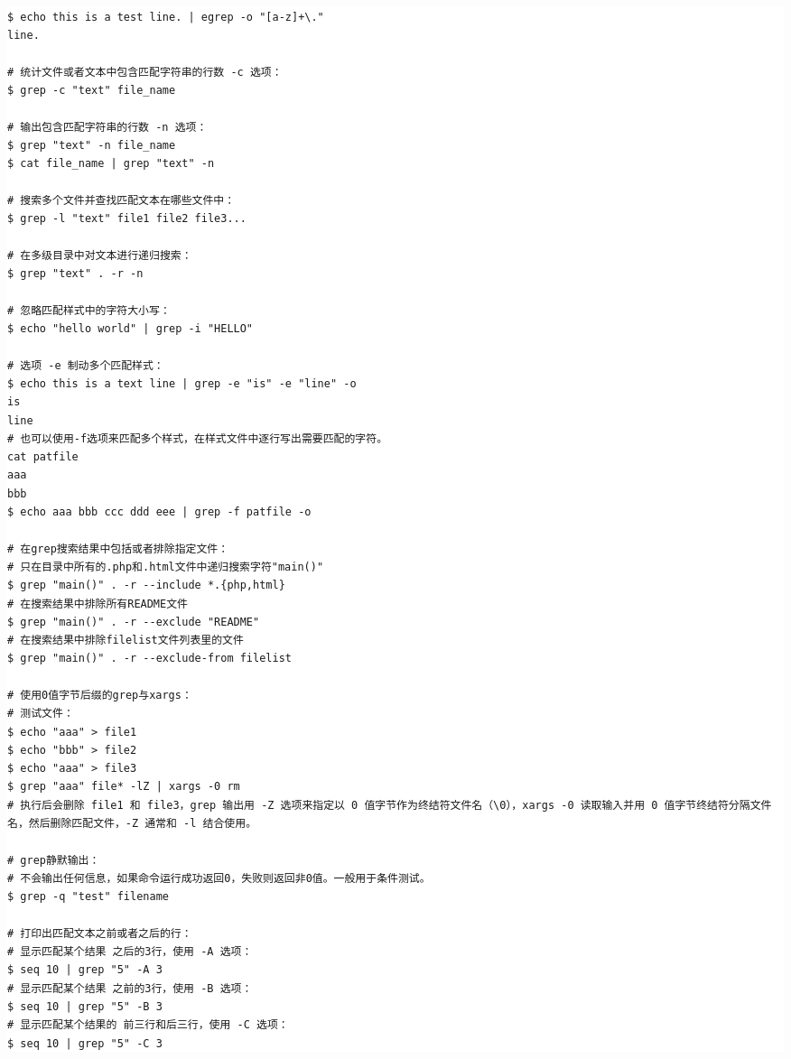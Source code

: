 ```shell
$ echo this is a test line. | egrep -o "[a-z]+\."
line.

# 统计文件或者文本中包含匹配字符串的行数 -c 选项：
$ grep -c "text" file_name

# 输出包含匹配字符串的行数 -n 选项：
$ grep "text" -n file_name
$ cat file_name | grep "text" -n

# 搜索多个文件并查找匹配文本在哪些文件中：
$ grep -l "text" file1 file2 file3...

# 在多级目录中对文本进行递归搜索：
$ grep "text" . -r -n

# 忽略匹配样式中的字符大小写：
$ echo "hello world" | grep -i "HELLO"

# 选项 -e 制动多个匹配样式：
$ echo this is a text line | grep -e "is" -e "line" -o
is
line
# 也可以使用-f选项来匹配多个样式，在样式文件中逐行写出需要匹配的字符。
cat patfile
aaa
bbb
$ echo aaa bbb ccc ddd eee | grep -f patfile -o

# 在grep搜索结果中包括或者排除指定文件：
# 只在目录中所有的.php和.html文件中递归搜索字符"main()"
$ grep "main()" . -r --include *.{php,html}
# 在搜索结果中排除所有README文件
$ grep "main()" . -r --exclude "README"
# 在搜索结果中排除filelist文件列表里的文件
$ grep "main()" . -r --exclude-from filelist

# 使用0值字节后缀的grep与xargs：
# 测试文件：
$ echo "aaa" > file1
$ echo "bbb" > file2
$ echo "aaa" > file3
$ grep "aaa" file* -lZ | xargs -0 rm
# 执行后会删除 file1 和 file3，grep 输出用 -Z 选项来指定以 0 值字节作为终结符文件名（\0），xargs -0 读取输入并用 0 值字节终结符分隔文件名，然后删除匹配文件，-Z 通常和 -l 结合使用。

# grep静默输出：
# 不会输出任何信息，如果命令运行成功返回0，失败则返回非0值。一般用于条件测试。
$ grep -q "test" filename

# 打印出匹配文本之前或者之后的行：
# 显示匹配某个结果 之后的3行，使用 -A 选项：
$ seq 10 | grep "5" -A 3
# 显示匹配某个结果 之前的3行，使用 -B 选项：
$ seq 10 | grep "5" -B 3
# 显示匹配某个结果的 前三行和后三行，使用 -C 选项：
$ seq 10 | grep "5" -C 3
```
